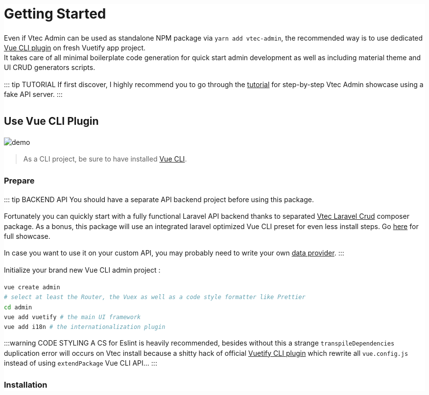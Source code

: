# Getting Started

Even if Vtec Admin can be used as standalone NPM package via `yarn add vtec-admin`, the recommended way is to use dedicated [Vue CLI plugin](https://npm.okami101.io/-/web/detail/vue-cli-plugin-vtec-admin) on fresh Vuetify app project.  
It takes care of all minimal boilerplate code generation for quick start admin development as well as including material theme and UI CRUD generators scripts.

::: tip TUTORIAL
If first discover, I highly recommend you to go through the [tutorial](tutorial.md) for step-by-step Vtec Admin showcase using a fake API server.
:::

## Use Vue CLI Plugin

![demo](/assets/dashboard.png)

> As a CLI project, be sure to have installed [Vue CLI](https://cli.vuejs.org/guide/installation.html).

### Prepare

::: tip BACKEND API
You should have a separate API backend project before using this package.

Fortunately you can quickly start with a fully functional Laravel API backend thanks to separated [Vtec Laravel Crud](https://github.com/okami101/vtec-laravel-crud) composer package. As a bonus, this package will use an integrated laravel optimized Vue CLI preset for even less install steps. Go [here](laravel.md) for full showcase.

In case you want to use it on your custom API, you may probably need to write your own [data provider](data-providers.md).
:::

Initialize your brand new Vue CLI admin project :

```bash
vue create admin
# select at least the Router, the Vuex as well as a code style formatter like Prettier
cd admin
vue add vuetify # the main UI framework
vue add i18n # the internationalization plugin
```

:::warning CODE STYLING
A CS for Eslint is heavily recommended, besides without this a strange `transpileDependencies` duplication error will occurs on Vtec install because a shitty hack of official [Vuetify CLI plugin](https://github.com/vuetifyjs/vue-cli-plugins/blob/master/packages/vue-cli-plugin-vuetify/generator/tools/vuetify.js) which rewrite all `vue.config.js` instead of using `extendPackage` Vue CLI API...
:::

### Installation
